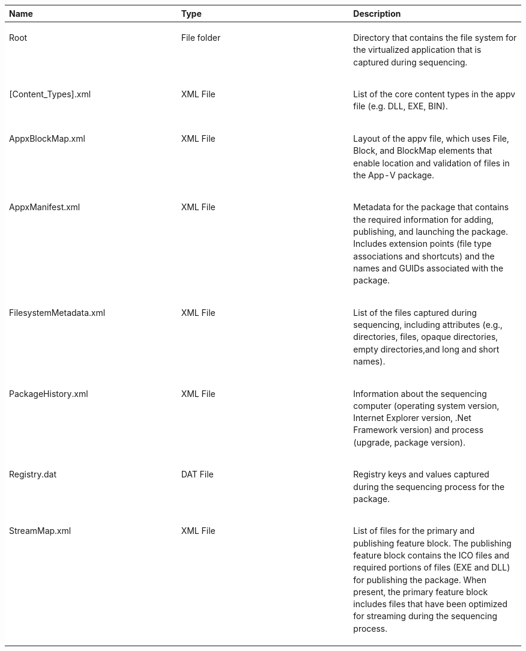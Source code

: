 <table>
<colgroup>
<col width="33%" />
<col width="33%" />
<col width="33%" />
</colgroup>
<thead>
<tr class="header">
<th align="left">Name</th>
<th align="left">Type</th>
<th align="left">Description</th>
</tr>
</thead>
<tbody>
<tr class="odd">
<td align="left"><p>Root</p></td>
<td align="left"><p>File folder</p></td>
<td align="left"><p>Directory that contains the file system for the virtualized application that is captured during sequencing.</p></td>
</tr>
<tr class="even">
<td align="left"><p>[Content_Types].xml</p></td>
<td align="left"><p>XML File</p></td>
<td align="left"><p>List of the core content types in the appv file (e.g. DLL, EXE, BIN).</p></td>
</tr>
<tr class="odd">
<td align="left"><p>AppxBlockMap.xml</p></td>
<td align="left"><p>XML File</p></td>
<td align="left"><p>Layout of the appv file, which uses File, Block, and BlockMap elements that enable location and validation of files in the App-V package.</p></td>
</tr>
<tr class="even">
<td align="left"><p>AppxManifest.xml</p></td>
<td align="left"><p>XML File</p></td>
<td align="left"><p>Metadata for the package that contains the required information for adding, publishing, and launching the package. Includes extension points (file type associations and shortcuts) and the names and GUIDs associated with the package.</p></td>
</tr>
<tr class="odd">
<td align="left"><p>FilesystemMetadata.xml</p></td>
<td align="left"><p>XML File</p></td>
<td align="left"><p>List of the files captured during sequencing, including attributes (e.g., directories, files, opaque directories, empty directories,and long and short names).</p></td>
</tr>
<tr class="even">
<td align="left"><p>PackageHistory.xml</p></td>
<td align="left"><p>XML File</p></td>
<td align="left"><p>Information about the sequencing computer (operating system version, Internet Explorer version, .Net Framework version) and process (upgrade, package version).</p></td>
</tr>
<tr class="odd">
<td align="left"><p>Registry.dat</p></td>
<td align="left"><p>DAT File</p></td>
<td align="left"><p>Registry keys and values captured during the sequencing process for the package.</p></td>
</tr>
<tr class="even">
<td align="left"><p>StreamMap.xml</p></td>
<td align="left"><p>XML File</p></td>
<td align="left"><p>List of files for the primary and publishing feature block. The publishing feature block contains the ICO files and required portions of files (EXE and DLL) for publishing the package. When present, the primary feature block includes files that have been optimized for streaming during the sequencing process.</p></td>
</tr>